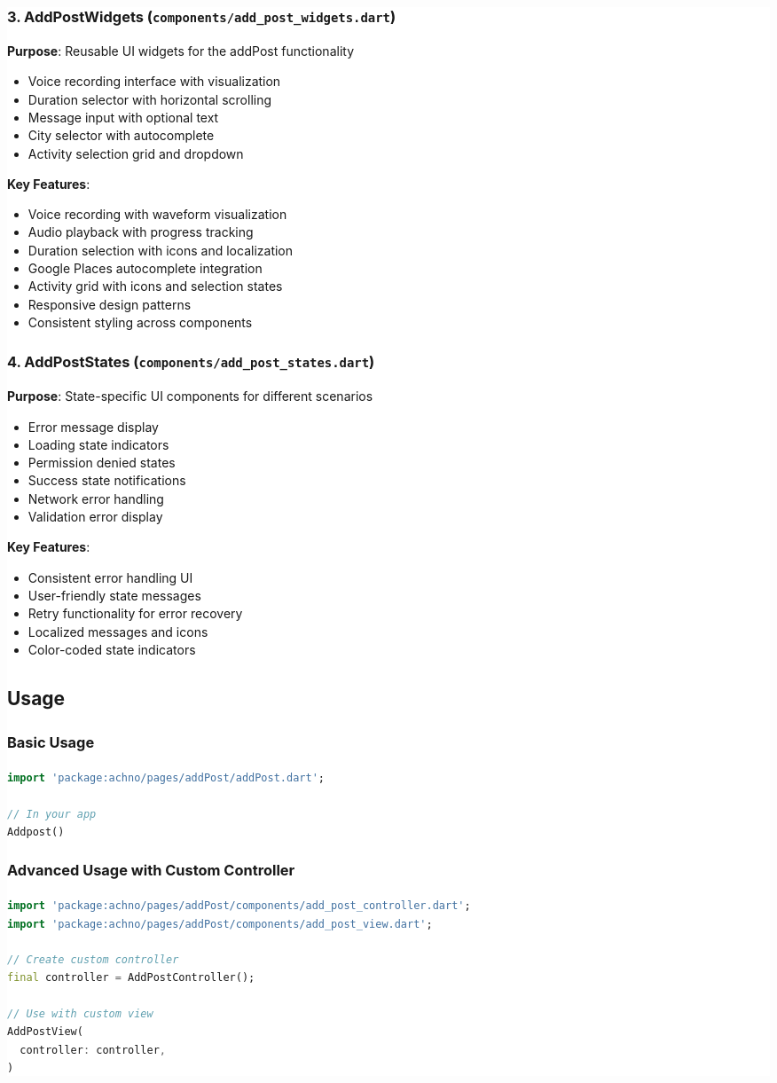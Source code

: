 ### 3. AddPostWidgets (`components/add_post_widgets.dart`)
**Purpose**: Reusable UI widgets for the addPost functionality
- Voice recording interface with visualization
- Duration selector with horizontal scrolling
- Message input with optional text
- City selector with autocomplete
- Activity selection grid and dropdown

**Key Features**:
- Voice recording with waveform visualization
- Audio playback with progress tracking
- Duration selection with icons and localization
- Google Places autocomplete integration
- Activity grid with icons and selection states
- Responsive design patterns
- Consistent styling across components

### 4. AddPostStates (`components/add_post_states.dart`)
**Purpose**: State-specific UI components for different scenarios
- Error message display
- Loading state indicators
- Permission denied states
- Success state notifications
- Network error handling
- Validation error display

**Key Features**:
- Consistent error handling UI
- User-friendly state messages
- Retry functionality for error recovery
- Localized messages and icons
- Color-coded state indicators

## Usage

### Basic Usage
```dart
import 'package:achno/pages/addPost/addPost.dart';

// In your app
Addpost()
```

### Advanced Usage with Custom Controller
```dart
import 'package:achno/pages/addPost/components/add_post_controller.dart';
import 'package:achno/pages/addPost/components/add_post_view.dart';

// Create custom controller
final controller = AddPostController();

// Use with custom view
AddPostView(
  controller: controller,
)
```
